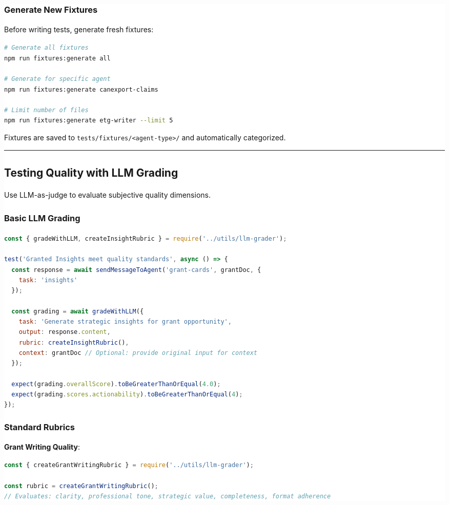 ### Generate New Fixtures

Before writing tests, generate fresh fixtures:

```bash
# Generate all fixtures
npm run fixtures:generate all

# Generate for specific agent
npm run fixtures:generate canexport-claims

# Limit number of files
npm run fixtures:generate etg-writer --limit 5
```

Fixtures are saved to `tests/fixtures/<agent-type>/` and automatically categorized.

---

## Testing Quality with LLM Grading

Use LLM-as-judge to evaluate subjective quality dimensions.

### Basic LLM Grading

```javascript
const { gradeWithLLM, createInsightRubric } = require('../utils/llm-grader');

test('Granted Insights meet quality standards', async () => {
  const response = await sendMessageToAgent('grant-cards', grantDoc, {
    task: 'insights'
  });

  const grading = await gradeWithLLM({
    task: 'Generate strategic insights for grant opportunity',
    output: response.content,
    rubric: createInsightRubric(),
    context: grantDoc // Optional: provide original input for context
  });

  expect(grading.overallScore).toBeGreaterThanOrEqual(4.0);
  expect(grading.scores.actionability).toBeGreaterThanOrEqual(4);
});
```

### Standard Rubrics

**Grant Writing Quality**:
```javascript
const { createGrantWritingRubric } = require('../utils/llm-grader');

const rubric = createGrantWritingRubric();
// Evaluates: clarity, professional tone, strategic value, completeness, format adherence
```
